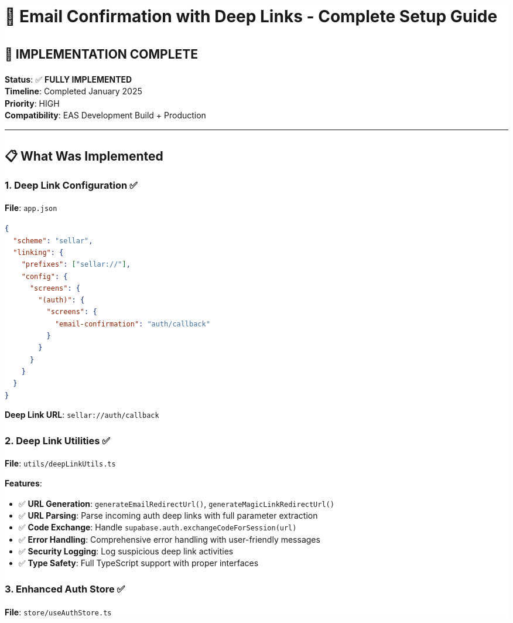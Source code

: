 # 🔗 Email Confirmation with Deep Links - Complete Setup Guide

## 🎉 **IMPLEMENTATION COMPLETE**

**Status**: ✅ **FULLY IMPLEMENTED**  
**Timeline**: Completed January 2025  
**Priority**: HIGH  
**Compatibility**: EAS Development Build + Production

---

## 📋 **What Was Implemented**

### **1. Deep Link Configuration** ✅
**File**: `app.json`

```json
{
  "scheme": "sellar",
  "linking": {
    "prefixes": ["sellar://"],
    "config": {
      "screens": {
        "(auth)": {
          "screens": {
            "email-confirmation": "auth/callback"
          }
        }
      }
    }
  }
}
```

**Deep Link URL**: `sellar://auth/callback`

### **2. Deep Link Utilities** ✅
**File**: `utils/deepLinkUtils.ts`

**Features**:
- ✅ **URL Generation**: `generateEmailRedirectUrl()`, `generateMagicLinkRedirectUrl()`
- ✅ **URL Parsing**: Parse incoming auth deep links with full parameter extraction
- ✅ **Code Exchange**: Handle `supabase.auth.exchangeCodeForSession(url)`
- ✅ **Error Handling**: Comprehensive error handling with user-friendly messages
- ✅ **Security Logging**: Log suspicious deep link activities
- ✅ **Type Safety**: Full TypeScript support with proper interfaces

### **3. Enhanced Auth Store** ✅
**File**: `store/useAuthStore.ts`
